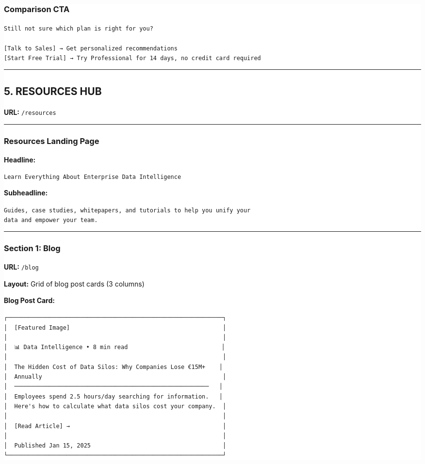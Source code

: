 
### Comparison CTA

```
Still not sure which plan is right for you?

[Talk to Sales] → Get personalized recommendations
[Start Free Trial] → Try Professional for 14 days, no credit card required
```

---

## 5. RESOURCES HUB

**URL:** `/resources`

---

### Resources Landing Page

**Headline:**
```
Learn Everything About Enterprise Data Intelligence
```

**Subheadline:**
```
Guides, case studies, whitepapers, and tutorials to help you unify your
data and empower your team.
```

---

### Section 1: Blog

**URL:** `/blog`

**Layout:** Grid of blog post cards (3 columns)

**Blog Post Card:**
```
┌──────────────────────────────────────────────────────────────┐
│  [Featured Image]                                            │
│                                                              │
│  📊 Data Intelligence • 8 min read                           │
│                                                              │
│  The Hidden Cost of Data Silos: Why Companies Lose €15M+    │
│  Annually                                                    │
│  ────────────────────────────────────────────────────────   │
│  Employees spend 2.5 hours/day searching for information.   │
│  Here's how to calculate what data silos cost your company.  │
│                                                              │
│  [Read Article] →                                            │
│                                                              │
│  Published Jan 15, 2025                                      │
└──────────────────────────────────────────────────────────────┘
```
